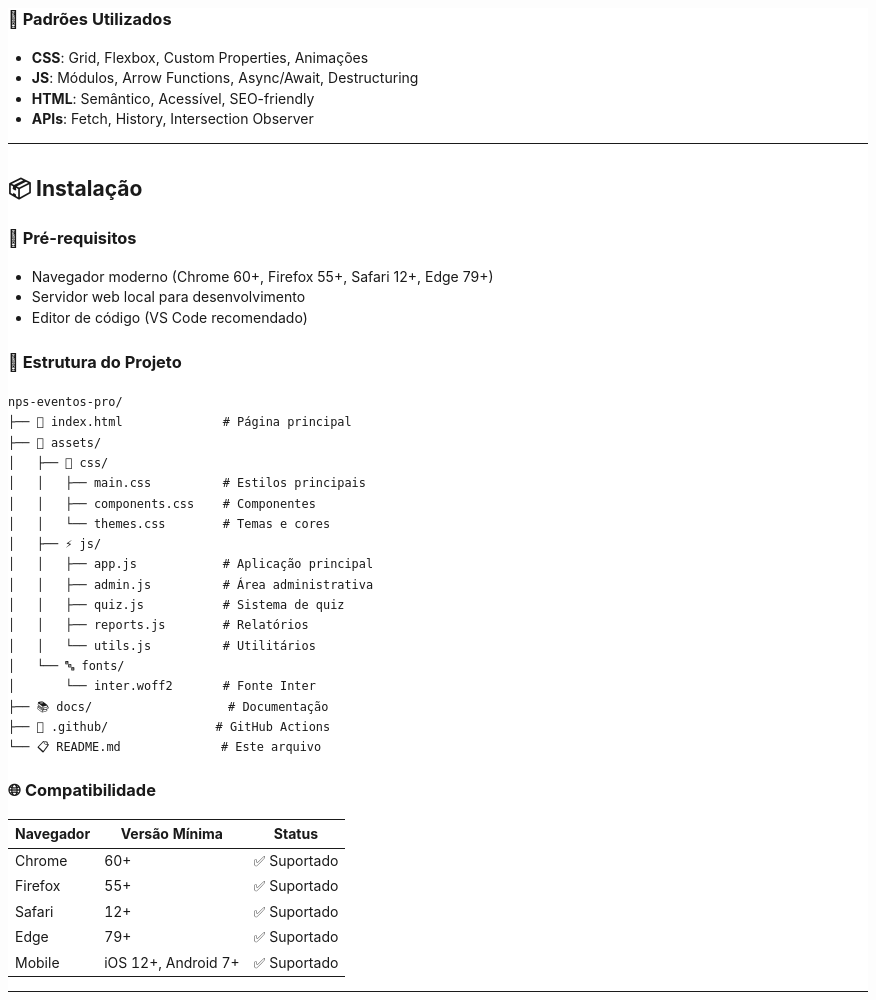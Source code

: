 ### 📐 **Padrões Utilizados**
- **CSS**: Grid, Flexbox, Custom Properties, Animações
- **JS**: Módulos, Arrow Functions, Async/Await, Destructuring
- **HTML**: Semântico, Acessível, SEO-friendly
- **APIs**: Fetch, History, Intersection Observer

---

## 📦 Instalação

### 🔧 **Pré-requisitos**
- Navegador moderno (Chrome 60+, Firefox 55+, Safari 12+, Edge 79+)
- Servidor web local para desenvolvimento
- Editor de código (VS Code recomendado)

### 📁 **Estrutura do Projeto**
```
nps-eventos-pro/
├── 📄 index.html              # Página principal
├── 📁 assets/
│   ├── 🎨 css/
│   │   ├── main.css          # Estilos principais
│   │   ├── components.css    # Componentes
│   │   └── themes.css        # Temas e cores
│   ├── ⚡ js/
│   │   ├── app.js            # Aplicação principal
│   │   ├── admin.js          # Área administrativa
│   │   ├── quiz.js           # Sistema de quiz
│   │   ├── reports.js        # Relatórios
│   │   └── utils.js          # Utilitários
│   └── 🔤 fonts/
│       └── inter.woff2       # Fonte Inter
├── 📚 docs/                   # Documentação
├── 🔧 .github/               # GitHub Actions
└── 📋 README.md              # Este arquivo
```

### 🌐 **Compatibilidade**

| Navegador | Versão Mínima | Status |
|-----------|---------------|--------|
| Chrome    | 60+           | ✅ Suportado |
| Firefox   | 55+           | ✅ Suportado |
| Safari    | 12+           | ✅ Suportado |
| Edge      | 79+           | ✅ Suportado |
| Mobile    | iOS 12+, Android 7+ | ✅ Suportado |

---